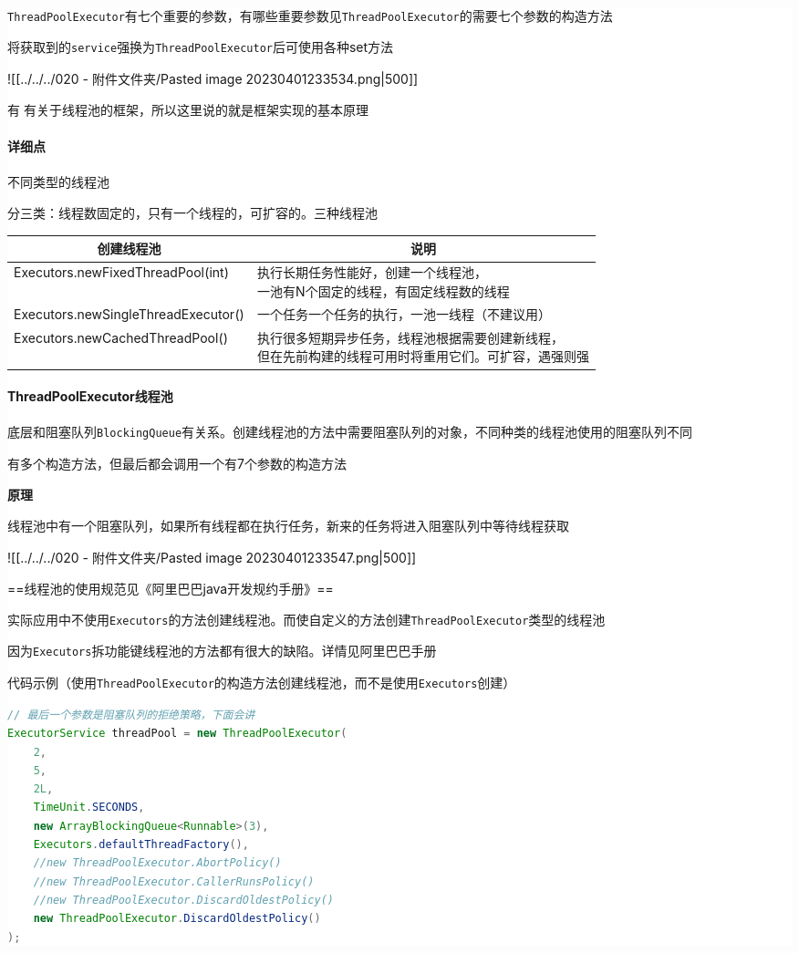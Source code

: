 `ThreadPoolExecutor`有七个重要的参数，有哪些重要参数见`ThreadPoolExecutor`的需要七个参数的构造方法

将获取到的`service`强换为`ThreadPoolExecutor`后可使用各种set方法

![[../../../020 - 附件文件夹/Pasted image 20230401233534.png|500]]

有 有关于线程池的框架，所以这里说的就是框架实现的基本原理



#### 详细点

不同类型的线程池

分三类：线程数固定的，只有一个线程的，可扩容的。三种线程池

| 创建线程池                          | 说明                                                         |
| ----------------------------------- | ------------------------------------------------------------ |
| Executors.newFixedThreadPool(int)   | 执行长期任务性能好，创建一个线程池，<br/>一池有N个固定的线程，有固定线程数的线程 |
| Executors.newSingleThreadExecutor() | 一个任务一个任务的执行，一池一线程（不建议用）               |
| Executors.newCachedThreadPool()     | 执行很多短期异步任务，线程池根据需要创建新线程，<br/>但在先前构建的线程可用时将重用它们。可扩容，遇强则强 |



#### ThreadPoolExecutor线程池

底层和阻塞队列`BlockingQueue`有关系。创建线程池的方法中需要阻塞队列的对象，不同种类的线程池使用的阻塞队列不同

有多个构造方法，但最后都会调用一个有7个参数的构造方法



**原理**

线程池中有一个阻塞队列，如果所有线程都在执行任务，新来的任务将进入阻塞队列中等待线程获取

![[../../../020 - 附件文件夹/Pasted image 20230401233547.png|500]]

==线程池的使用规范见《阿里巴巴java开发规约手册》==

实际应用中不使用`Executors`的方法创建线程池。而使自定义的方法创建`ThreadPoolExecutor`类型的线程池

因为`Executors`拆功能键线程池的方法都有很大的缺陷。详情见阿里巴巴手册



代码示例（使用`ThreadPoolExecutor`的构造方法创建线程池，而不是使用`Executors`创建）

```java
// 最后一个参数是阻塞队列的拒绝策略，下面会讲
ExecutorService threadPool = new ThreadPoolExecutor(
    2,
    5,
    2L,
    TimeUnit.SECONDS,
    new ArrayBlockingQueue<Runnable>(3),
    Executors.defaultThreadFactory(),
    //new ThreadPoolExecutor.AbortPolicy()
    //new ThreadPoolExecutor.CallerRunsPolicy()
    //new ThreadPoolExecutor.DiscardOldestPolicy()
    new ThreadPoolExecutor.DiscardOldestPolicy()
);
```

